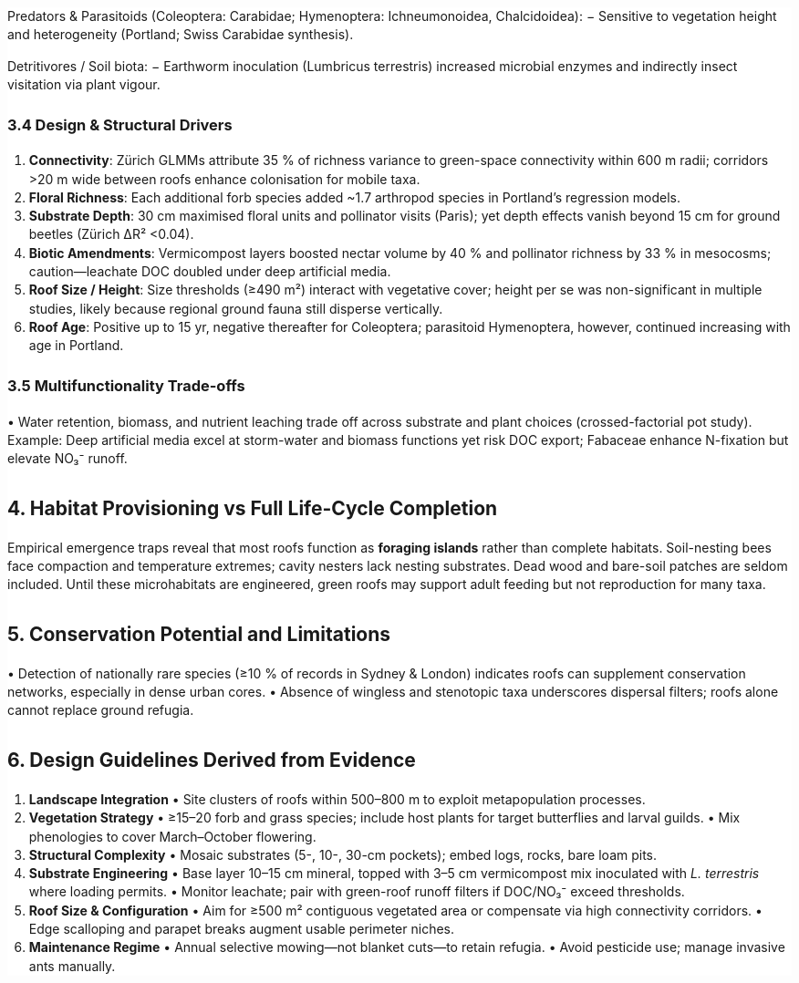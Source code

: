 Predators & Parasitoids (Coleoptera: Carabidae; Hymenoptera: Ichneumonoidea, Chalcidoidea):
− Sensitive to vegetation height and heterogeneity (Portland; Swiss Carabidae synthesis).

Detritivores / Soil biota:
− Earthworm inoculation (Lumbricus terrestris) increased microbial enzymes and indirectly insect visitation via plant vigour.

### 3.4 Design & Structural Drivers
1. **Connectivity**: Zürich GLMMs attribute 35 % of richness variance to green-space connectivity within 600 m radii; corridors >20 m wide between roofs enhance colonisation for mobile taxa.
2. **Floral Richness**: Each additional forb species added ~1.7 arthropod species in Portland’s regression models.
3. **Substrate Depth**: 30 cm maximised floral units and pollinator visits (Paris); yet depth effects vanish beyond 15 cm for ground beetles (Zürich ΔR² <0.04).
4. **Biotic Amendments**: Vermicompost layers boosted nectar volume by 40 % and pollinator richness by 33 % in mesocosms; caution—leachate DOC doubled under deep artificial media.
5. **Roof Size / Height**: Size thresholds (≥490 m²) interact with vegetative cover; height per se was non-significant in multiple studies, likely because regional ground fauna still disperse vertically.
6. **Roof Age**: Positive up to 15 yr, negative thereafter for Coleoptera; parasitoid Hymenoptera, however, continued increasing with age in Portland.

### 3.5 Multifunctionality Trade-offs
• Water retention, biomass, and nutrient leaching trade off across substrate and plant choices (crossed-factorial pot study). Example: Deep artificial media excel at storm-water and biomass functions yet risk DOC export; Fabaceae enhance N-fixation but elevate NO₃⁻ runoff.

## 4. Habitat Provisioning vs Full Life-Cycle Completion
Empirical emergence traps reveal that most roofs function as **foraging islands** rather than complete habitats. Soil-nesting bees face compaction and temperature extremes; cavity nesters lack nesting substrates. Dead wood and bare-soil patches are seldom included. Until these microhabitats are engineered, green roofs may support adult feeding but not reproduction for many taxa.

## 5. Conservation Potential and Limitations
• Detection of nationally rare species (≥10 % of records in Sydney & London) indicates roofs can supplement conservation networks, especially in dense urban cores.
• Absence of wingless and stenotopic taxa underscores dispersal filters; roofs alone cannot replace ground refugia.

## 6. Design Guidelines Derived from Evidence
1. **Landscape Integration**
   • Site clusters of roofs within 500–800 m to exploit metapopulation processes.
2. **Vegetation Strategy**
   • ≥15–20 forb and grass species; include host plants for target butterflies and larval guilds.
   • Mix phenologies to cover March–October flowering.
3. **Structural Complexity**
   • Mosaic substrates (5-, 10-, 30-cm pockets); embed logs, rocks, bare loam pits.
4. **Substrate Engineering**
   • Base layer 10–15 cm mineral, topped with 3–5 cm vermicompost mix inoculated with *L. terrestris* where loading permits.
   • Monitor leachate; pair with green-roof runoff filters if DOC/NO₃⁻ exceed thresholds.
5. **Roof Size & Configuration**
   • Aim for ≥500 m² contiguous vegetated area or compensate via high connectivity corridors.
   • Edge scalloping and parapet breaks augment usable perimeter niches.
6. **Maintenance Regime**
   • Annual selective mowing—not blanket cuts—to retain refugia.
   • Avoid pesticide use; manage invasive ants manually.
